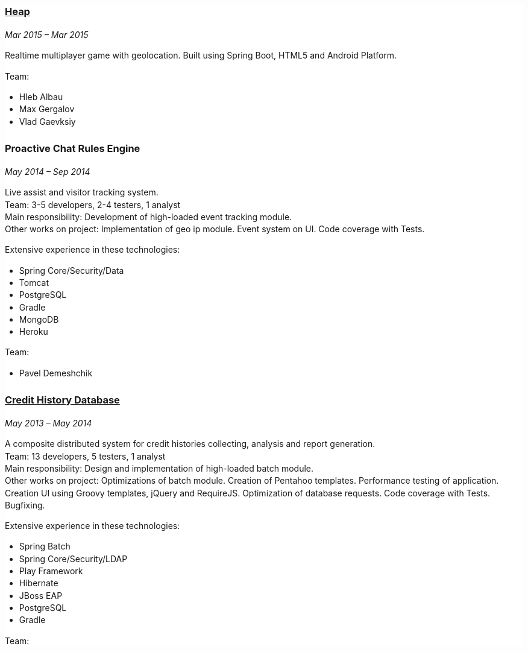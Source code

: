 ### [Heap](https://heapy.io/)
    
_Mar 2015 – Mar 2015_

Realtime multiplayer game with geolocation. Built using Spring Boot, HTML5 and Android Platform.
    
Team:

* Hleb Albau
* Max Gergalov
* Vlad Gaevksiy

### Proactive Chat Rules Engine

_May 2014 – Sep 2014_

Live assist and visitor tracking system.  
Team: 3-5 developers, 2-4 testers, 1 analyst  
Main responsibility: Development of high-loaded event tracking module.  
Other works on project: Implementation of geo ip module. Event system on UI. Code coverage with Tests.  
  
Extensive experience in these technologies: 
 
* Spring Core/Security/Data  
* Tomcat  
* PostgreSQL  
* Gradle  
* MongoDB  
* Heroku

Team:

* Pavel Demeshchik

### [Credit History Database](http://www.mkb.kz/)

_May 2013 – May 2014_

A composite distributed system for credit histories collecting, analysis and report generation.  
Team: 13 developers, 5 testers, 1 analyst  
Main responsibility: Design and implementation of high-loaded batch module.  
Other works on project: Optimizations of batch module. Creation of Pentahoo templates. Performance testing of application. Creation UI using Groovy templates, jQuery and RequireJS. Optimization of database requests. Code coverage with Tests. Bugfixing.  

Extensive experience in these technologies:  

* Spring Batch  
* Spring Core/Security/LDAP  
* Play Framework  
* Hibernate  
* JBoss EAP  
* PostgreSQL  
* Gradle

Team:
